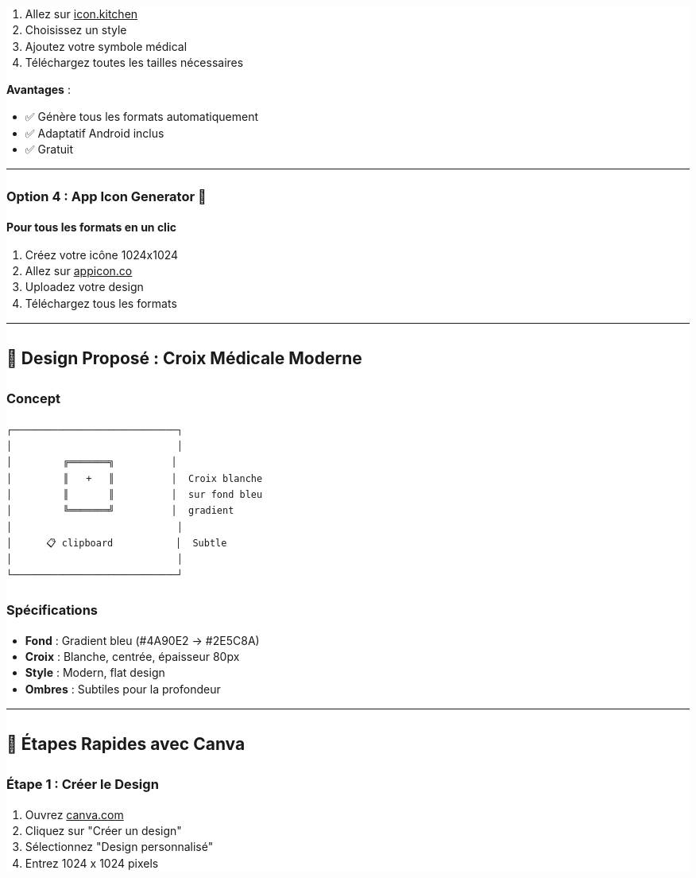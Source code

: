 1. Allez sur [icon.kitchen](https://icon.kitchen)
2. Choisissez un style
3. Ajoutez votre symbole médical
4. Téléchargez toutes les tailles nécessaires

**Avantages** :
- ✅ Génère tous les formats automatiquement
- ✅ Adaptatif Android inclus
- ✅ Gratuit

---

### **Option 4 : App Icon Generator** 📱
**Pour tous les formats en un clic**

1. Créez votre icône 1024x1024
2. Allez sur [appicon.co](https://appicon.co)
3. Uploadez votre design
4. Téléchargez tous les formats

---

## 🎨 Design Proposé : Croix Médicale Moderne

### **Concept**
```
┌─────────────────────────────┐
│                             │
│         ╔═══════╗          │
│         ║   +   ║          │  Croix blanche
│         ║       ║          │  sur fond bleu
│         ╚═══════╝          │  gradient
│                             │
│      📋 clipboard           │  Subtle
│                             │
└─────────────────────────────┘
```

### **Spécifications**
- **Fond** : Gradient bleu (#4A90E2 → #2E5C8A)
- **Croix** : Blanche, centrée, épaisseur 80px
- **Style** : Modern, flat design
- **Ombres** : Subtiles pour la profondeur

---

## 🚀 Étapes Rapides avec Canva

### **Étape 1 : Créer le Design**
1. Ouvrez [canva.com](https://canva.com)
2. Cliquez sur "Créer un design"
3. Sélectionnez "Design personnalisé"
4. Entrez 1024 x 1024 pixels
